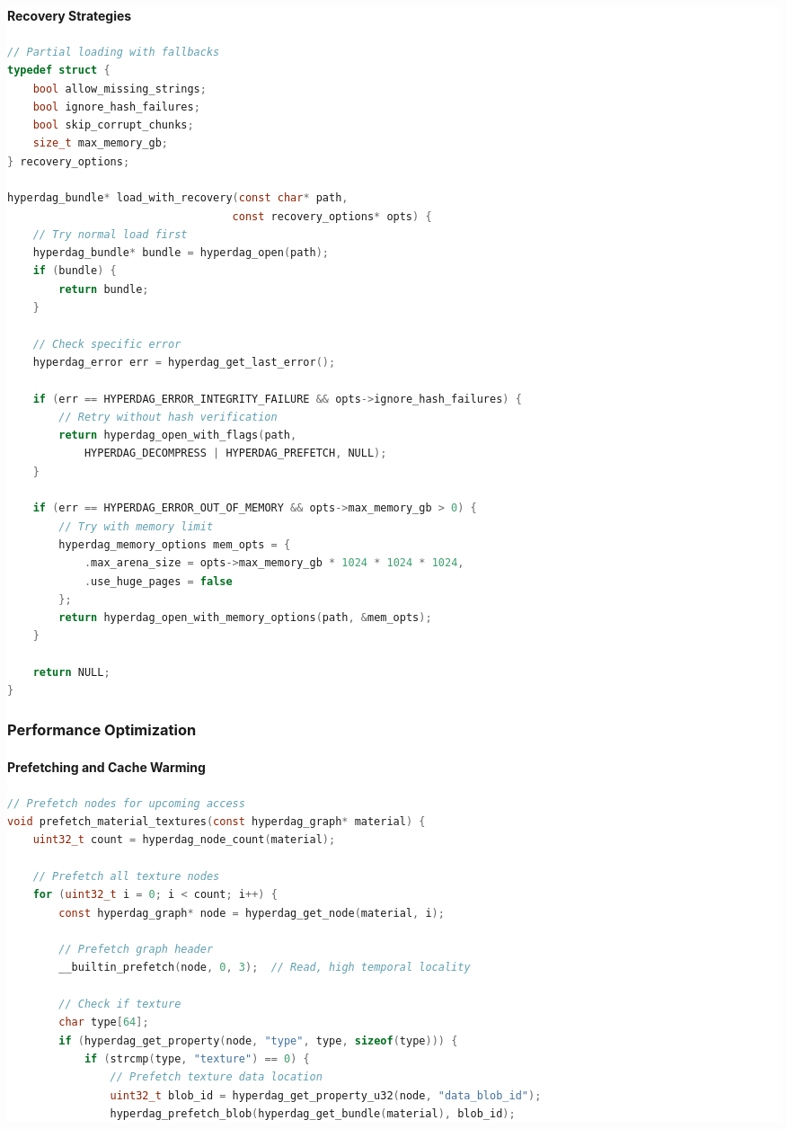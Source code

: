 #### Recovery Strategies

```c
// Partial loading with fallbacks
typedef struct {
    bool allow_missing_strings;
    bool ignore_hash_failures;
    bool skip_corrupt_chunks;
    size_t max_memory_gb;
} recovery_options;

hyperdag_bundle* load_with_recovery(const char* path, 
                                   const recovery_options* opts) {
    // Try normal load first
    hyperdag_bundle* bundle = hyperdag_open(path);
    if (bundle) {
        return bundle;
    }
    
    // Check specific error
    hyperdag_error err = hyperdag_get_last_error();
    
    if (err == HYPERDAG_ERROR_INTEGRITY_FAILURE && opts->ignore_hash_failures) {
        // Retry without hash verification
        return hyperdag_open_with_flags(path, 
            HYPERDAG_DECOMPRESS | HYPERDAG_PREFETCH, NULL);
    }
    
    if (err == HYPERDAG_ERROR_OUT_OF_MEMORY && opts->max_memory_gb > 0) {
        // Try with memory limit
        hyperdag_memory_options mem_opts = {
            .max_arena_size = opts->max_memory_gb * 1024 * 1024 * 1024,
            .use_huge_pages = false
        };
        return hyperdag_open_with_memory_options(path, &mem_opts);
    }
    
    return NULL;
}
```

### Performance Optimization

#### Prefetching and Cache Warming

```c
// Prefetch nodes for upcoming access
void prefetch_material_textures(const hyperdag_graph* material) {
    uint32_t count = hyperdag_node_count(material);
    
    // Prefetch all texture nodes
    for (uint32_t i = 0; i < count; i++) {
        const hyperdag_graph* node = hyperdag_get_node(material, i);
        
        // Prefetch graph header
        __builtin_prefetch(node, 0, 3);  // Read, high temporal locality
        
        // Check if texture
        char type[64];
        if (hyperdag_get_property(node, "type", type, sizeof(type))) {
            if (strcmp(type, "texture") == 0) {
                // Prefetch texture data location
                uint32_t blob_id = hyperdag_get_property_u32(node, "data_blob_id");
                hyperdag_prefetch_blob(hyperdag_get_bundle(material), blob_id);
```